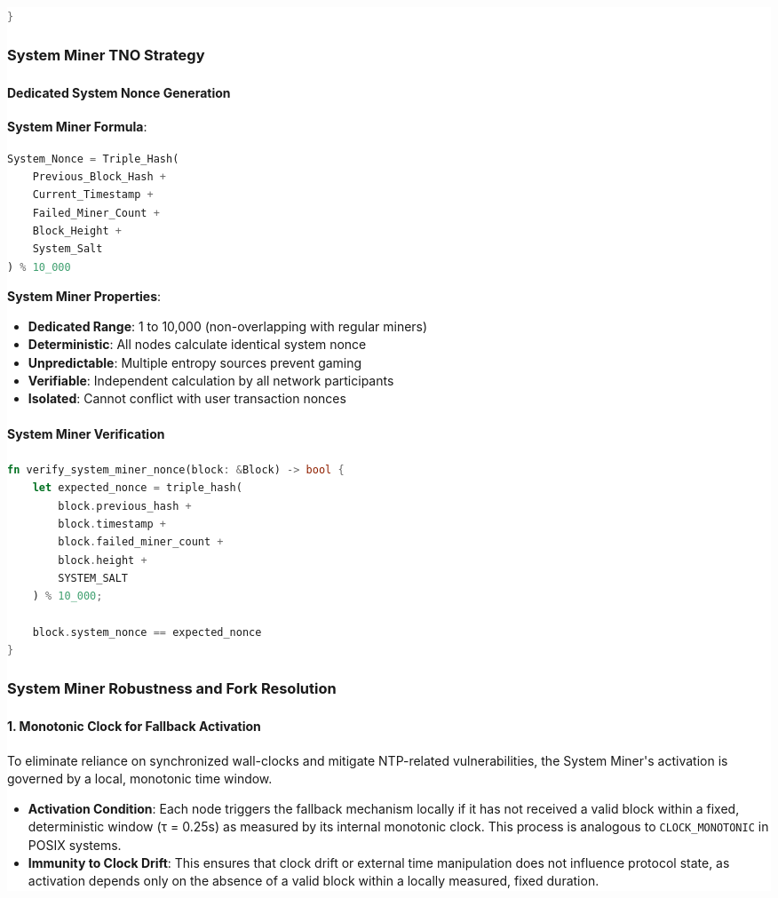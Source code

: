 ```rust
}
```

### System Miner TNO Strategy

#### Dedicated System Nonce Generation
**System Miner Formula**:
```rust
System_Nonce = Triple_Hash(
    Previous_Block_Hash + 
    Current_Timestamp + 
    Failed_Miner_Count + 
    Block_Height + 
    System_Salt
) % 10_000
```

**System Miner Properties**:
- **Dedicated Range**: 1 to 10,000 (non-overlapping with regular miners)
- **Deterministic**: All nodes calculate identical system nonce
- **Unpredictable**: Multiple entropy sources prevent gaming
- **Verifiable**: Independent calculation by all network participants
- **Isolated**: Cannot conflict with user transaction nonces

#### System Miner Verification
```rust
fn verify_system_miner_nonce(block: &Block) -> bool {
    let expected_nonce = triple_hash(
        block.previous_hash + 
        block.timestamp + 
        block.failed_miner_count + 
        block.height + 
        SYSTEM_SALT
    ) % 10_000;
    
    block.system_nonce == expected_nonce
}
```

### System Miner Robustness and Fork Resolution

#### 1. Monotonic Clock for Fallback Activation
To eliminate reliance on synchronized wall-clocks and mitigate NTP-related vulnerabilities, the System Miner's activation is governed by a local, monotonic time window.

- **Activation Condition**: Each node triggers the fallback mechanism locally if it has not received a valid block within a fixed, deterministic window (τ = 0.25s) as measured by its internal monotonic clock. This process is analogous to `CLOCK_MONOTONIC` in POSIX systems.
- **Immunity to Clock Drift**: This ensures that clock drift or external time manipulation does not influence protocol state, as activation depends only on the absence of a valid block within a locally measured, fixed duration.

